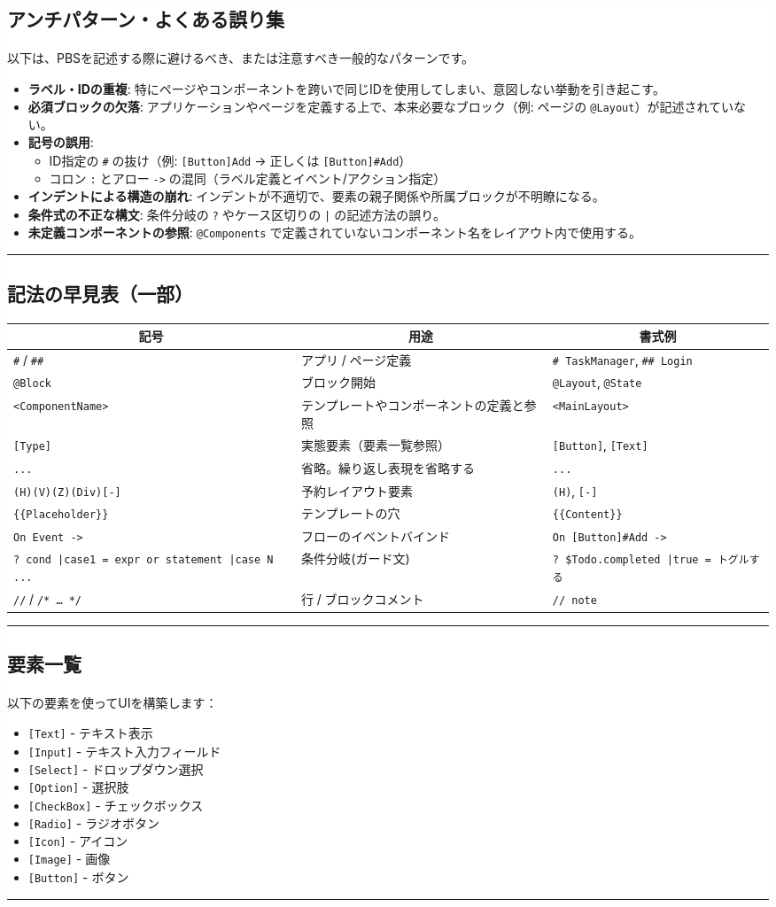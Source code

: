 
## アンチパターン・よくある誤り集
以下は、PBSを記述する際に避けるべき、または注意すべき一般的なパターンです。

- **ラベル・IDの重複**: 特にページやコンポーネントを跨いで同じIDを使用してしまい、意図しない挙動を引き起こす。
- **必須ブロックの欠落**: アプリケーションやページを定義する上で、本来必要なブロック（例: ページの `@Layout`）が記述されていない。
- **記号の誤用**: 
  - ID指定の `#` の抜け（例: `[Button]Add` → 正しくは `[Button]#Add`）
  - コロン `:` とアロー `->` の混同（ラベル定義とイベント/アクション指定）
- **インデントによる構造の崩れ**: インデントが不適切で、要素の親子関係や所属ブロックが不明瞭になる。
- **条件式の不正な構文**: 条件分岐の `?` やケース区切りの `|` の記述方法の誤り。
- **未定義コンポーネントの参照**: `@Components` で定義されていないコンポーネント名をレイアウト内で使用する。

---

## 記法の早見表（一部）
| 記号 | 用途 | 書式例 |
|------|------|--------|
| `#` / `##` | アプリ / ページ定義 | `# TaskManager`, `## Login` |
| `@Block` | ブロック開始 | `@Layout`, `@State` |
| `<ComponentName>` | テンプレートやコンポーネントの定義と参照 | `<MainLayout>` |
| `[Type]` | 実態要素（要素一覧参照） | `[Button]`, `[Text]` |
| `...` |  省略。繰り返し表現を省略する | `...` |
| `(H)(V)(Z)(Div)[-]` | 予約レイアウト要素 | `(H)`, `[-]` |
| `{{Placeholder}}` | テンプレートの穴 | `{{Content}}` |
| `On Event -> ` | フローのイベントバインド | `On [Button]#Add ->` |
| `? cond \|case1 = expr or statement \|case N ...` | 条件分岐(ガード文) | `? $Todo.completed \|true = トグルする` |
| `//` / `/* … */` | 行 / ブロックコメント | `// note` |

---

## 要素一覧
以下の要素を使ってUIを構築します：

- `[Text]` - テキスト表示
- `[Input]` - テキスト入力フィールド
- `[Select]` - ドロップダウン選択
- `[Option]` - 選択肢
- `[CheckBox]` - チェックボックス
- `[Radio]` - ラジオボタン
- `[Icon]` - アイコン
- `[Image]` - 画像
- `[Button]` - ボタン

---
